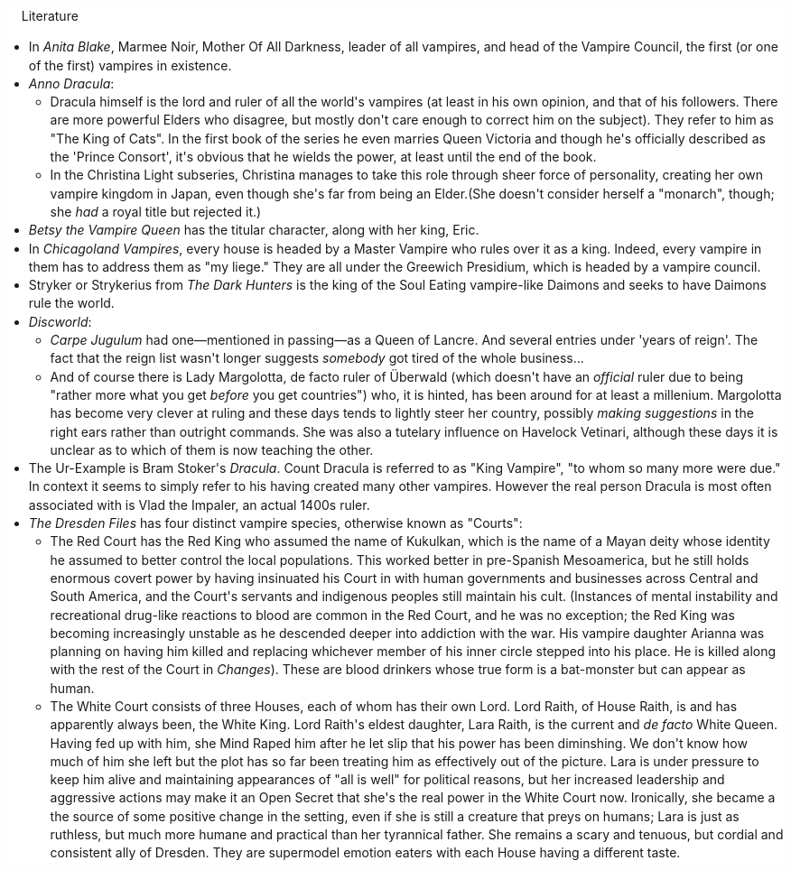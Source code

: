     Literature 

-   In _Anita Blake_, Marmee Noir, Mother Of All Darkness, leader of all vampires, and head of the Vampire Council, the first (or one of the first) vampires in existence.
-   _Anno Dracula_:
    -   Dracula himself is the lord and ruler of all the world's vampires (at least in his own opinion, and that of his followers. There are more powerful Elders who disagree, but mostly don't care enough to correct him on the subject). They refer to him as "The King of Cats". In the first book of the series he even marries Queen Victoria and though he's officially described as the 'Prince Consort', it's obvious that he wields the power, at least until the end of the book.
    -   In the Christina Light subseries, Christina manages to take this role through sheer force of personality, creating her own vampire kingdom in Japan, even though she's far from being an Elder.(She doesn't consider herself a "monarch", though; she _had_ a royal title but rejected it.)
-   _Betsy the Vampire Queen_ has the titular character, along with her king, Eric.
-   In _Chicagoland Vampires_, every house is headed by a Master Vampire who rules over it as a king. Indeed, every vampire in them has to address them as "my liege." They are all under the Greewich Presidium, which is headed by a vampire council.
-   Stryker or Strykerius from _The Dark Hunters_ is the king of the Soul Eating vampire-like Daimons and seeks to have Daimons rule the world.
-   _Discworld_:
    -   _Carpe Jugulum_ had one—mentioned in passing—as a Queen of Lancre. And several entries under 'years of reign'. The fact that the reign list wasn't longer suggests _somebody_ got tired of the whole business...
    -   And of course there is Lady Margolotta, de facto ruler of Überwald (which doesn't have an _official_ ruler due to being "rather more what you get _before_ you get countries") who, it is hinted, has been around for at least a millenium. Margolotta has become very clever at ruling and these days tends to lightly steer her country, possibly _making suggestions_ in the right ears rather than outright commands. She was also a tutelary influence on Havelock Vetinari, although these days it is unclear as to which of them is now teaching the other.
-   The Ur-Example is Bram Stoker's _Dracula_. Count Dracula is referred to as "King Vampire", "to whom so many more were due." In context it seems to simply refer to his having created many other vampires. However the real person Dracula is most often associated with is Vlad the Impaler, an actual 1400s ruler.
-   _The Dresden Files_ has four distinct vampire species, otherwise known as "Courts":
    -   The Red Court has the Red King who assumed the name of Kukulkan, which is the name of a Mayan deity whose identity he assumed to better control the local populations. This worked better in pre-Spanish Mesoamerica, but he still holds enormous covert power by having insinuated his Court in with human governments and businesses across Central and South America, and the Court's servants and indigenous peoples still maintain his cult. (Instances of mental instability and recreational drug-like reactions to blood are common in the Red Court, and he was no exception; the Red King was becoming increasingly unstable as he descended deeper into addiction with the war. His vampire daughter Arianna was planning on having him killed and replacing whichever member of his inner circle stepped into his place. He is killed along with the rest of the Court in _Changes_). These are blood drinkers whose true form is a bat-monster but can appear as human.
    -   The White Court consists of three Houses, each of whom has their own Lord. Lord Raith, of House Raith, is and has apparently always been, the White King. Lord Raith's eldest daughter, Lara Raith, is the current and _de facto_ White Queen. Having fed up with him, she Mind Raped him after he let slip that his power has been diminshing. We don't know how much of him she left but the plot has so far been treating him as effectively out of the picture. Lara is under pressure to keep him alive and maintaining appearances of "all is well" for political reasons, but her increased leadership and aggressive actions may make it an Open Secret that she's the real power in the White Court now. Ironically, she became a the source of some positive change in the setting, even if she is still a creature that preys on humans; Lara is just as ruthless, but much more humane and practical than her tyrannical father. She remains a scary and tenuous, but cordial and consistent ally of Dresden. They are supermodel emotion eaters with each House having a different taste.